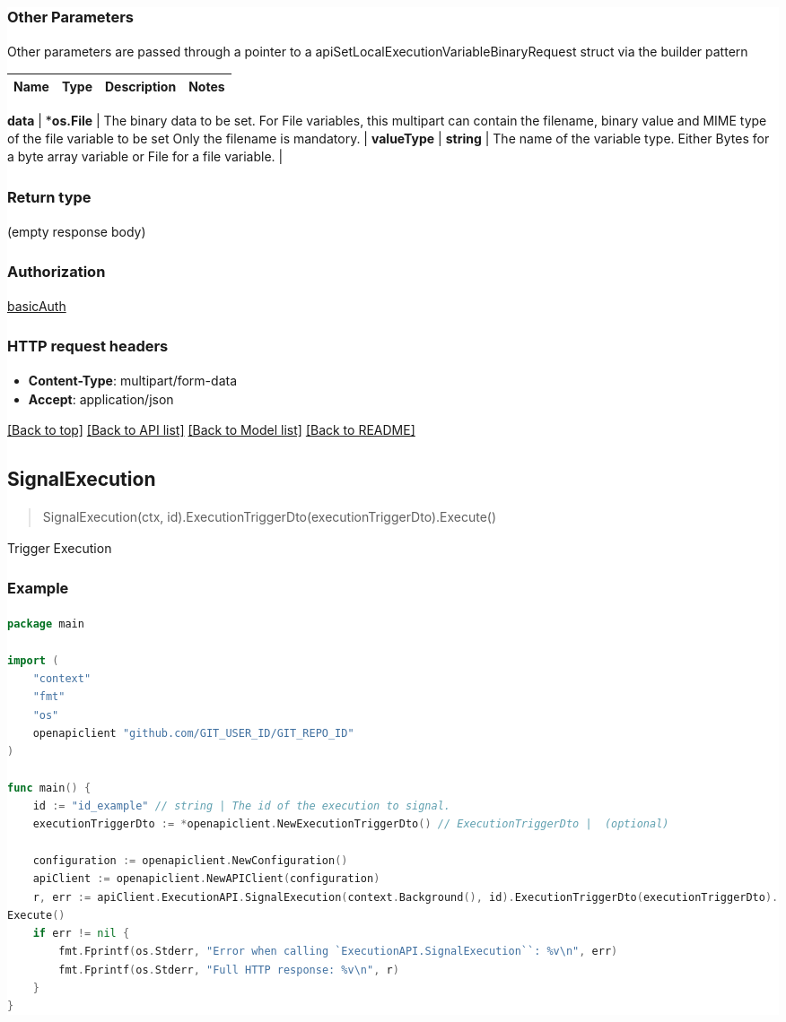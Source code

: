 ### Other Parameters

Other parameters are passed through a pointer to a apiSetLocalExecutionVariableBinaryRequest struct via the builder pattern


Name | Type | Description  | Notes
------------- | ------------- | ------------- | -------------


 **data** | ***os.File** | The binary data to be set. For File variables, this multipart can contain the filename, binary value and MIME type of the file variable to be set Only the filename is mandatory. | 
 **valueType** | **string** | The name of the variable type. Either Bytes for a byte array variable or File for a file variable. | 

### Return type

 (empty response body)

### Authorization

[basicAuth](../README.md#basicAuth)

### HTTP request headers

- **Content-Type**: multipart/form-data
- **Accept**: application/json

[[Back to top]](#) [[Back to API list]](../README.md#documentation-for-api-endpoints)
[[Back to Model list]](../README.md#documentation-for-models)
[[Back to README]](../README.md)


## SignalExecution

> SignalExecution(ctx, id).ExecutionTriggerDto(executionTriggerDto).Execute()

Trigger Execution



### Example

```go
package main

import (
	"context"
	"fmt"
	"os"
	openapiclient "github.com/GIT_USER_ID/GIT_REPO_ID"
)

func main() {
	id := "id_example" // string | The id of the execution to signal.
	executionTriggerDto := *openapiclient.NewExecutionTriggerDto() // ExecutionTriggerDto |  (optional)

	configuration := openapiclient.NewConfiguration()
	apiClient := openapiclient.NewAPIClient(configuration)
	r, err := apiClient.ExecutionAPI.SignalExecution(context.Background(), id).ExecutionTriggerDto(executionTriggerDto).Execute()
	if err != nil {
		fmt.Fprintf(os.Stderr, "Error when calling `ExecutionAPI.SignalExecution``: %v\n", err)
		fmt.Fprintf(os.Stderr, "Full HTTP response: %v\n", r)
	}
}
```